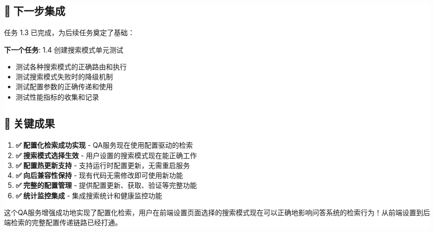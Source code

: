 ## 🚀 下一步集成

任务 1.3 已完成，为后续任务奠定了基础：

**下一个任务**: 1.4 创建搜索模式单元测试
- 测试各种搜索模式的正确路由和执行
- 测试搜索模式失败时的降级机制
- 测试配置参数的正确传递和使用
- 测试性能指标的收集和记录

## 🎯 关键成果

1. **✅ 配置化检索成功实现** - QA服务现在使用配置驱动的检索
2. **✅ 搜索模式选择生效** - 用户设置的搜索模式现在能正确工作
3. **✅ 配置热更新支持** - 支持运行时配置更新，无需重启服务
4. **✅ 向后兼容性保持** - 现有代码无需修改即可使用新功能
5. **✅ 完整的配置管理** - 提供配置更新、获取、验证等完整功能
6. **✅ 统计监控集成** - 集成搜索统计和健康监控功能

这个QA服务增强成功地实现了配置化检索，用户在前端设置页面选择的搜索模式现在可以正确地影响问答系统的检索行为！从前端设置到后端检索的完整配置传递链路已经打通。
